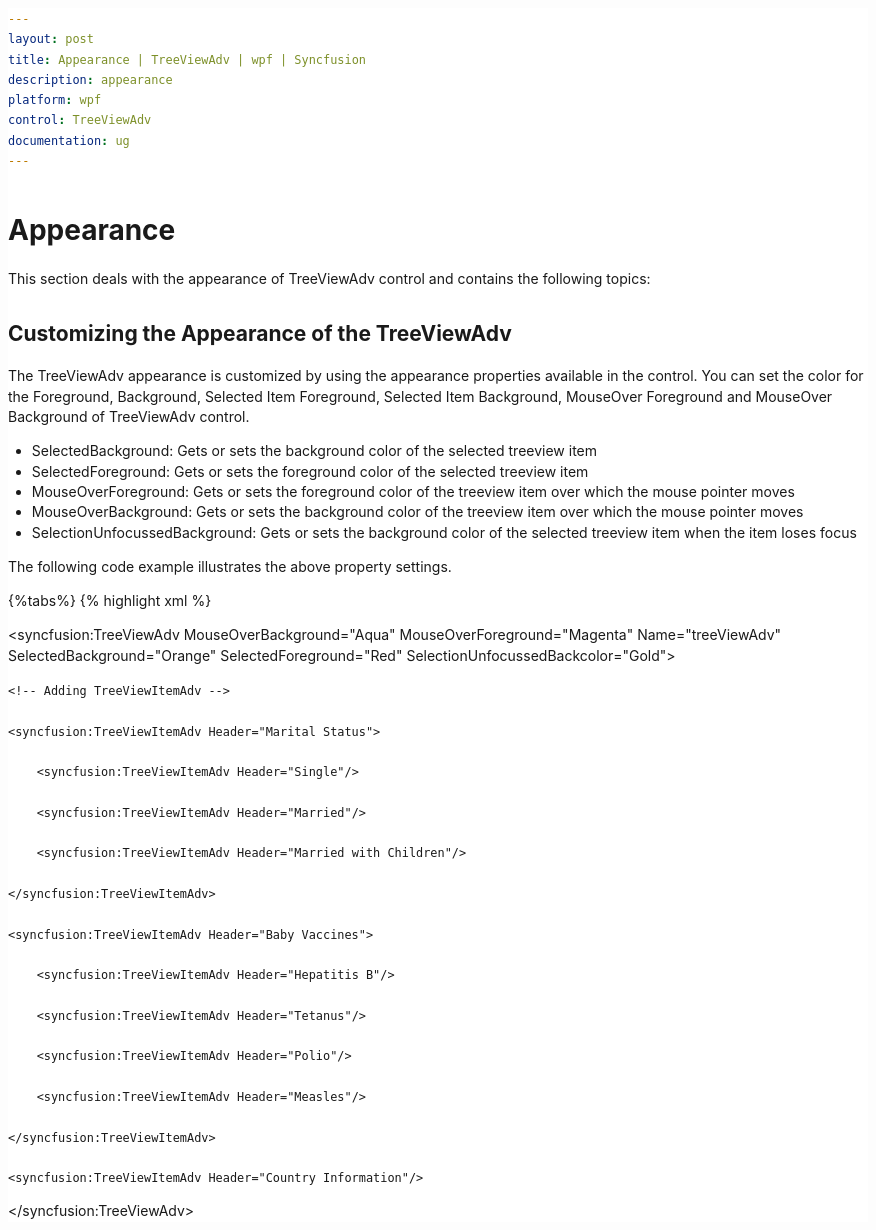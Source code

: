 ```yaml
---
layout: post
title: Appearance | TreeViewAdv | wpf | Syncfusion
description: appearance
platform: wpf
control: TreeViewAdv
documentation: ug
---
```


# Appearance

This section deals with the appearance of TreeViewAdv control and contains the following topics:

## Customizing the Appearance of the TreeViewAdv

The TreeViewAdv appearance is customized by using the appearance properties available in the control. You can set the color for the Foreground, Background, Selected Item Foreground, Selected Item Background, MouseOver Foreground and MouseOver Background of TreeViewAdv control.

* SelectedBackground: Gets or sets the background color of the selected treeview item
* SelectedForeground: Gets or sets the foreground color of the selected treeview item
* MouseOverForeground: Gets or sets the foreground color of the treeview item over which the mouse pointer moves
* MouseOverBackground: Gets or sets the background color of the treeview item over which the mouse pointer moves
* SelectionUnfocussedBackground: Gets or sets the background color of the selected treeview item when the item loses focus



The following code example illustrates the above property settings.


{%tabs%}
{% highlight xml %}





<syncfusion:TreeViewAdv MouseOverBackground="Aqua" MouseOverForeground="Magenta" Name="treeViewAdv" SelectedBackground="Orange" SelectedForeground="Red" SelectionUnfocussedBackcolor="Gold">



    <!-- Adding TreeViewItemAdv -->

    <syncfusion:TreeViewItemAdv Header="Marital Status">

        <syncfusion:TreeViewItemAdv Header="Single"/>

        <syncfusion:TreeViewItemAdv Header="Married"/>

        <syncfusion:TreeViewItemAdv Header="Married with Children"/>

    </syncfusion:TreeViewItemAdv>

    <syncfusion:TreeViewItemAdv Header="Baby Vaccines">

        <syncfusion:TreeViewItemAdv Header="Hepatitis B"/>

        <syncfusion:TreeViewItemAdv Header="Tetanus"/>

        <syncfusion:TreeViewItemAdv Header="Polio"/>

        <syncfusion:TreeViewItemAdv Header="Measles"/>

    </syncfusion:TreeViewItemAdv>

    <syncfusion:TreeViewItemAdv Header="Country Information"/>

</syncfusion:TreeViewAdv>
